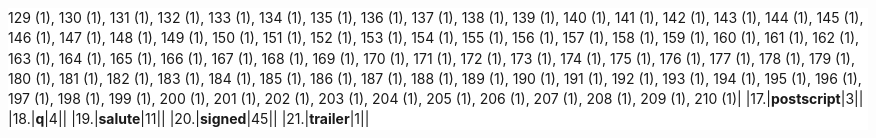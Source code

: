 129 (1), 130 (1), 131 (1), 132 (1), 133 (1), 134 (1), 135 (1), 136 (1), 137 (1), 138 (1), 139 (1), 140 (1), 141 (1), 142 (1), 143 (1), 144 (1), 145 (1), 146 (1), 147 (1), 148 (1), 149 (1), 150 (1), 151 (1), 152 (1), 153 (1), 154 (1), 155 (1), 156 (1), 157 (1), 158 (1), 159 (1), 160 (1), 161 (1), 162 (1), 163 (1), 164 (1), 165 (1), 166 (1), 167 (1), 168 (1), 169 (1), 170 (1), 171 (1), 172 (1), 173 (1), 174 (1), 175 (1), 176 (1), 177 (1), 178 (1), 179 (1), 180 (1), 181 (1), 182 (1), 183 (1), 184 (1), 185 (1), 186 (1), 187 (1), 188 (1), 189 (1), 190 (1), 191 (1), 192 (1), 193 (1), 194 (1), 195 (1), 196 (1), 197 (1), 198 (1), 199 (1), 200 (1), 201 (1), 202 (1), 203 (1), 204 (1), 205 (1), 206 (1), 207 (1), 208 (1), 209 (1), 210 (1)|
|17.|__postscript__|3||
|18.|__q__|4||
|19.|__salute__|11||
|20.|__signed__|45||
|21.|__trailer__|1||
